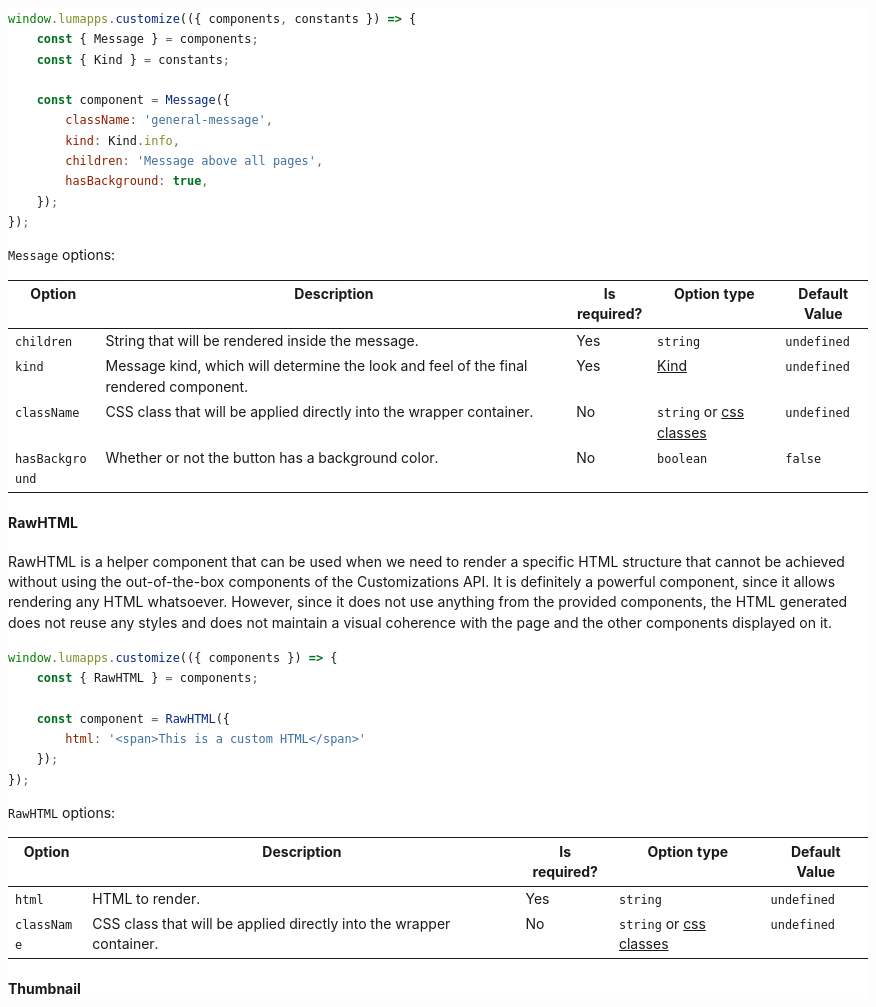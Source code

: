 ```js
window.lumapps.customize(({ components, constants }) => {
    const { Message } = components;
    const { Kind } = constants;

    const component = Message({
        className: 'general-message',
        kind: Kind.info,
        children: 'Message above all pages',
        hasBackground: true,
    });
});
```

`Message` options:

| Option          | Description                                                                           | Is required? | Option type                             | Default Value |
|-----------------|---------------------------------------------------------------------------------------|--------------|-----------------------------------------|---------------|
| `children`      | String that will be rendered inside the message.                                      | Yes          | `string`                                | `undefined`   |
| `kind`          | Message kind, which will determine the look and feel of the final rendered component. | Yes          | [Kind](#kind)                           | `undefined`   |
| `className`     | CSS class that will be applied directly into the wrapper container.                   | No           | `string` or [css classes](#css-classes) | `undefined`   |
| `hasBackground` | Whether or not the button has a background color.                                     | No           | `boolean`                               | `false`       |

#### RawHTML

RawHTML is a helper component that can be used when we need to render a specific HTML structure that cannot be achieved without using the out-of-the-box components of the Customizations API. It is definitely a powerful component, since it allows rendering any HTML whatsoever. However, since it does not use anything from the provided components, the HTML generated does not reuse any styles and does not maintain a visual coherence with the page and the other components displayed on it.

```js
window.lumapps.customize(({ components }) => {
    const { RawHTML } = components;

    const component = RawHTML({
        html: '<span>This is a custom HTML</span>'
    });
});
```

`RawHTML` options:

| Option      | Description                                                         | Is required? | Option type                             | Default Value |
|-------------|---------------------------------------------------------------------|--------------|-----------------------------------------|---------------|
| `html`      | HTML to render.                                                     | Yes          | `string`                                | `undefined`   |
| `className` | CSS class that will be applied directly into the wrapper container. | No           | `string` or [css classes](#css-classes) | `undefined`   |

#### Thumbnail
